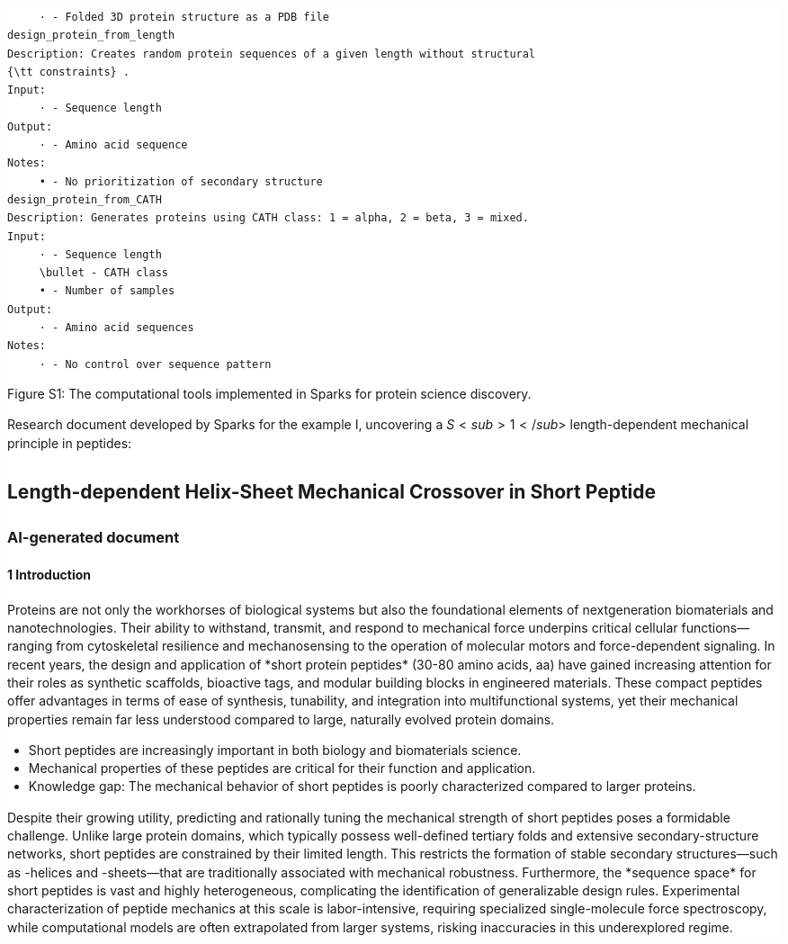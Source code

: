 ```
     · - Folded 3D protein structure as a PDB file
design_protein_from_length
Description: Creates random protein sequences of a given length without structural
{\tt constraints} .
Input:
     · - Sequence length
Output:
     · - Amino acid sequence
Notes:
     • - No prioritization of secondary structure
design_protein_from_CATH
Description: Generates proteins using CATH class: 1 = alpha, 2 = beta, 3 = mixed.
Input:
     · - Sequence length
     \bullet - CATH class
     • - Number of samples
Output:
     · - Amino acid sequences
Notes:
     · - No control over sequence pattern
```

Figure S1: The computational tools implemented in Sparks for protein science discovery.

Research document developed by Sparks for the example I, uncovering a  $S<sub>1</sub>$ length-dependent mechanical principle in peptides:

## Length-dependent Helix-Sheet Mechanical Crossover in Short Peptide

### AI-generated document

#### $\mathbf{1}$ Introduction

Proteins are not only the workhorses of biological systems but also the foundational elements of nextgeneration biomaterials and nanotechnologies. Their ability to withstand, transmit, and respond to mechanical force underpins critical cellular functions—ranging from cytoskeletal resilience and mechanosensing to the operation of molecular motors and force-dependent signaling. In recent years, the design and application of \*short protein peptides\* (30-80 amino acids, aa) have gained increasing attention for their roles as synthetic scaffolds, bioactive tags, and modular building blocks in engineered materials. These compact peptides offer advantages in terms of ease of synthesis, tunability, and integration into multifunctional systems, yet their mechanical properties remain far less understood compared to large, naturally evolved protein domains.

- Short peptides are increasingly important in both biology and biomaterials science.
- Mechanical properties of these peptides are critical for their function and application.
- Knowledge gap: The mechanical behavior of short peptides is poorly characterized compared to larger proteins.

Despite their growing utility, predicting and rationally tuning the mechanical strength of short peptides poses a formidable challenge. Unlike large protein domains, which typically possess well-defined tertiary folds and extensive secondary-structure networks, short peptides are constrained by their limited length. This restricts the formation of stable secondary structures—such as -helices and -sheets—that are traditionally associated with mechanical robustness. Furthermore, the \*sequence space\* for short peptides is vast and highly heterogeneous, complicating the identification of generalizable design rules. Experimental characterization of peptide mechanics at this scale is labor-intensive, requiring specialized single-molecule force spectroscopy, while computational models are often extrapolated from larger systems, risking inaccuracies in this underexplored regime.
